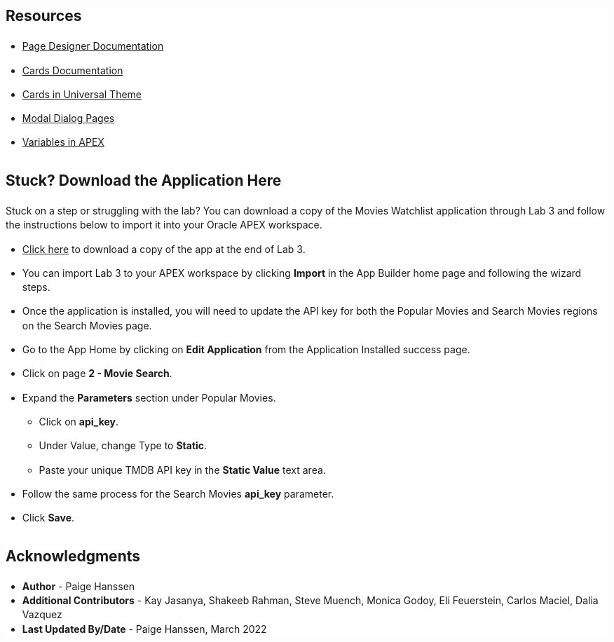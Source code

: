 ## Resources

- [Page Designer Documentation](https://docs.oracle.com/en/database/oracle/application-express/21.1/htmdb/about-page-designer.html#GUID-F4A825A2-6BD5-4A11-8D68-B24B2B6ED18B)  

- [Cards Documentation](https://docs.oracle.com/en/database/oracle/application-express/21.1/htmdb/managing-cards.html#GUID-0F5699C1-D198-4951-9E9C-175F6D79936B)  

- [Cards in Universal Theme](https://apexcentral.us.oracle.com/apx212dev/oracle/r/ut211/card-regions)  

- [Modal Dialog Pages](https://docs.oracle.com/en/database/oracle/application-express/21.1/htmdb/creating-dialog-pages.html#GUID-BBFB0724-E33B-4846-AC94-A20E491B5D4E)  

- [Variables in APEX](https://www.talkapex.com/2011/01/variables-in-apex/)  

## Stuck? Download the Application Here
Stuck on a step or struggling with the lab? You can download a copy of the Movies Watchlist application through Lab 3 and follow the instructions below to import it into your Oracle APEX workspace.

- [Click here](./files/lab3.sql) to download a copy of the app at the end of Lab 3.

- You can import Lab 3 to your APEX workspace by clicking **Import** in the App Builder home page and following the wizard steps.

- Once the application is installed, you will need to update the API key for both the Popular Movies and Search Movies regions on the Search Movies page.

- Go to the App Home by clicking on **Edit Application** from the Application Installed success page.

- Click on page **2 - Movie Search**.

- Expand the **Parameters** section under Popular Movies.

    - Click on **api_key**.

    - Under Value, change Type to **Static**.

    - Paste your unique TMDB API key in the **Static Value** text area.

- Follow the same process for the Search Movies **api_key** parameter.

- Click **Save**.

## Acknowledgments

- **Author** - Paige Hanssen
- **Additional Contributors** - Kay Jasanya, Shakeeb Rahman, Steve Muench, Monica Godoy, Eli Feuerstein, Carlos Maciel, Dalia Vazquez
- **Last Updated By/Date** - Paige Hanssen, March 2022
